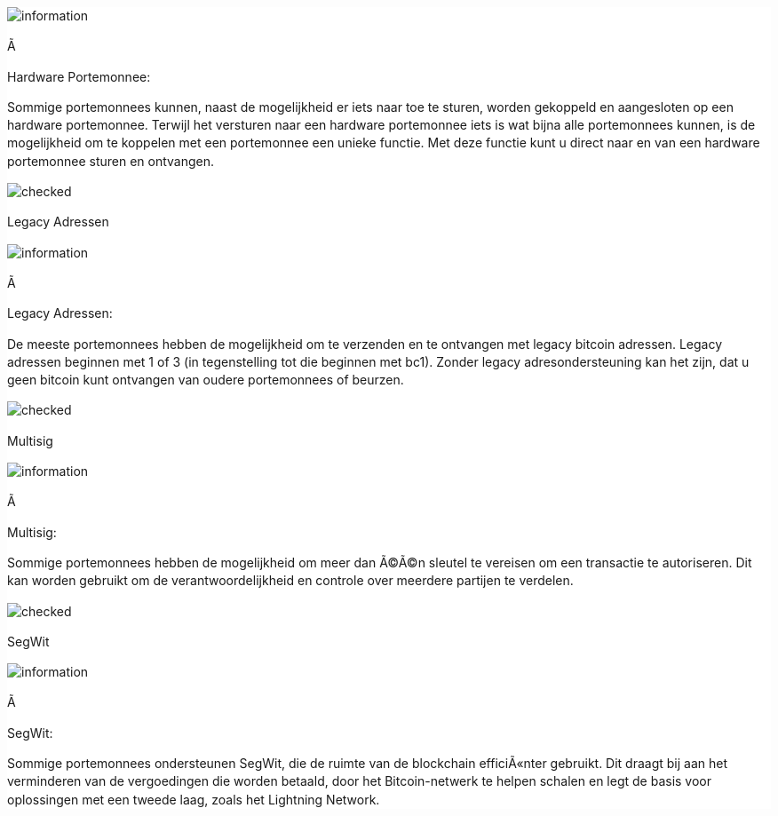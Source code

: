 ![information](/img/icons/information.svg)

Ã

Hardware Portemonnee:

Sommige portemonnees kunnen, naast de mogelijkheid er iets naar toe te sturen,
worden gekoppeld en aangesloten op een hardware portemonnee. Terwijl het
versturen naar een hardware portemonnee iets is wat bijna alle portemonnees
kunnen, is de mogelijkheid om te koppelen met een portemonnee een unieke
functie. Met deze functie kunt u direct naar en van een hardware portemonnee
sturen en ontvangen.

![checked](/img/icons/checked.svg)

Legacy Adressen

![information](/img/icons/information.svg)

Ã

Legacy Adressen:

De meeste portemonnees hebben de mogelijkheid om te verzenden en te ontvangen
met legacy bitcoin adressen. Legacy adressen beginnen met 1 of 3 (in
tegenstelling tot die beginnen met bc1). Zonder legacy adresondersteuning kan
het zijn, dat u geen bitcoin kunt ontvangen van oudere portemonnees of
beurzen.

![checked](/img/icons/checked.svg)

Multisig

![information](/img/icons/information.svg)

Ã

Multisig:

Sommige portemonnees hebben de mogelijkheid om meer dan Ã©Ã©n sleutel te
vereisen om een transactie te autoriseren. Dit kan worden gebruikt om de
verantwoordelijkheid en controle over meerdere partijen te verdelen.

![checked](/img/icons/checked.svg)

SegWit

![information](/img/icons/information.svg)

Ã

SegWit:

Sommige portemonnees ondersteunen SegWit, die de ruimte van de blockchain
efficiÃ«nter gebruikt. Dit draagt bij aan het verminderen van de vergoedingen
die worden betaald, door het Bitcoin-netwerk te helpen schalen en legt de
basis voor oplossingen met een tweede laag, zoals het Lightning Network.
